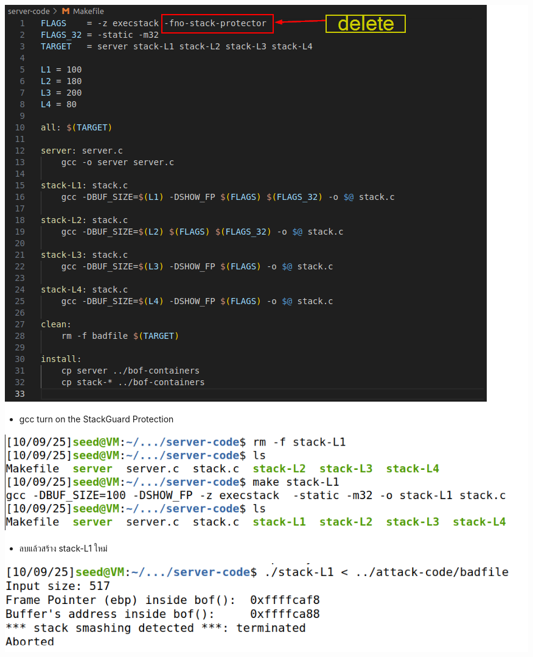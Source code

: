 ![alt text](image-26.png)

- gcc turn on the StackGuard Protection

![alt text](image-27.png)

- ลบแล้วสร้าง stack-L1 ใหม่

![alt text](image-28.png)
